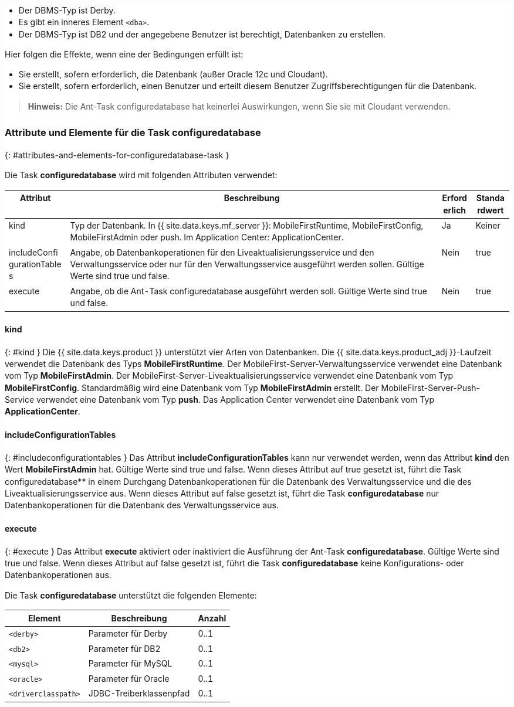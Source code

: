 * Der DBMS-Typ ist Derby.
* Es gibt ein inneres Element `<dba>`.
* Der DBMS-Typ ist DB2 und der angegebene Benutzer ist berechtigt, Datenbanken zu erstellen.

Hier folgen die Effekte, wenn eine der Bedingungen erfüllt ist:

* Sie erstellt, sofern erforderlich, die Datenbank (außer Oracle 12c und Cloudant).
* Sie erstellt, sofern erforderlich, einen Benutzer und erteilt diesem Benutzer Zugriffsberechtigungen für die Datenbank.

> **Hinweis:** Die Ant-Task configuredatabase hat keinerlei Auswirkungen, wenn Sie sie mit Cloudant verwenden.

### Attribute und Elemente für die Task configuredatabase
{: #attributes-and-elements-for-configuredatabase-task }

Die Task **configuredatabase** wird mit folgenden Attributen verwendet:

| Attribut | Beschreibung | Erforderlich | Standardwert |
|-----------|-------------|----------|---------|
| kind | Typ der Datenbank. In {{ site.data.keys.mf_server }}: MobileFirstRuntime, MobileFirstConfig, MobileFirstAdmin oder push. Im Application Center: ApplicationCenter. | Ja | Keiner |
| includeConfigurationTables | Angabe, ob Datenbankoperationen für den Liveaktualisierungsservice und den Verwaltungsservice oder nur für den Verwaltungsservice ausgeführt werden sollen. Gültige Werte sind true und false. |  Nein | true |
| execute | Angabe, ob die Ant-Task configuredatabase ausgeführt werden soll. Gültige Werte sind true und false. | Nein | true |

#### kind
{: #kind }
Die {{ site.data.keys.product }} unterstützt vier Arten von Datenbanken. Die {{ site.data.keys.product_adj }}-Laufzeit verwendet die Datenbank des Typs **MobileFirstRuntime**. Der MobileFirst-Server-Verwaltungsservice verwendet eine Datenbank vom Typ **MobileFirstAdmin**. Der MobileFirst-Server-Liveaktualisierungsservice verwendet eine Datenbank vom Typ **MobileFirstConfig**. Standardmäßig wird eine Datenbank vom Typ **MobileFirstAdmin** erstellt. Der MobileFirst-Server-Push-Service verwendet eine Datenbank vom Typ **push**. Das Application Center verwendet eine Datenbank vom Typ **ApplicationCenter**.

#### includeConfigurationTables
{: #includeconfigurationtables }
Das Attribut **includeConfigurationTables** kann nur verwendet werden, wenn das Attribut **kind** den Wert **MobileFirstAdmin** hat. Gültige Werte sind true und false. Wenn dieses Attribut auf true gesetzt ist, führt die Task configuredatabase** in einem Durchgang Datenbankoperationen für die Datenbank des Verwaltungsservice und die des Liveaktualisierungsservice aus. Wenn dieses Attribut auf false gesetzt ist, führt die Task **configuredatabase** nur Datenbankoperationen für die Datenbank des Verwaltungsservice aus.

#### execute
{: #execute }
Das Attribut **execute** aktiviert oder inaktiviert die Ausführung der Ant-Task **configuredatabase**. Gültige Werte sind true und false. Wenn dieses Attribut auf false gesetzt ist, führt die Task **configuredatabase** keine Konfigurations- oder Datenbankoperationen aus. 

Die Task **configuredatabase** unterstützt die folgenden Elemente: 

| Element | Beschreibung | Anzahl |
|---------------------|-----------------------------|-------|
| `<derby>`           | Parameter für Derby | 0..1 |
| `<db2>`             |	Parameter für DB2 | 0..1 |
| `<mysql>`           |	Parameter für MySQL | 0..1 |
| `<oracle>`          |	Parameter für Oracle | 0..1 |
| `<driverclasspath>` | JDBC-Treiberklassenpfad | 0..1 |
